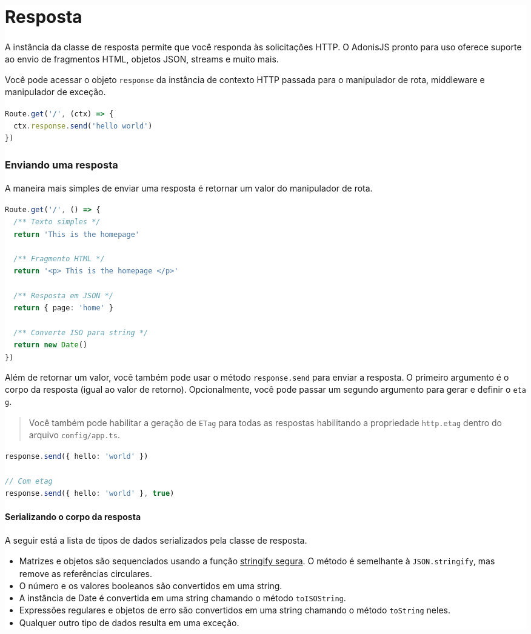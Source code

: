 # Resposta

A instância da classe de resposta permite que você responda às solicitações HTTP. O AdonisJS pronto para uso oferece suporte ao envio de 
fragmentos HTML, objetos JSON, streams e muito mais.

Você pode acessar o objeto `response` da instância de contexto HTTP passada para o manipulador de rota, middleware e manipulador de exceção.

```ts
Route.get('/', (ctx) => {
  ctx.response.send('hello world')
})
```

### Enviando uma resposta
A maneira mais simples de enviar uma resposta é retornar um valor do manipulador de rota.

```ts
Route.get('/', () => {
  /** Texto simples */
  return 'This is the homepage'

  /** Fragmento HTML */
  return '<p> This is the homepage </p>'

  /** Resposta em JSON */
  return { page: 'home' }

  /** Converte ISO para string */
  return new Date()
})
```

Além de retornar um valor, você também pode usar o método `response.send` para enviar a resposta. O primeiro argumento é 
o corpo da resposta (igual ao valor de retorno). Opcionalmente, você pode passar um segundo argumento para gerar e definir o `etag`.

> Você também pode habilitar a geração de `ETag` para todas as 
> respostas habilitando a propriedade `http.etag` dentro do arquivo `config/app.ts`.

```ts
response.send({ hello: 'world' })

// Com etag
response.send({ hello: 'world' }, true)
```

#### Serializando o corpo da resposta
A seguir está a lista de tipos de dados serializados pela classe de resposta.

* Matrizes e objetos são sequenciados usando a função [stringify segura](https://github.com/poppinss/utils/blob/develop/src/safeStringify.ts). 
  O método é semelhante à `JSON.stringify`, mas remove as referências circulares.
* O número e os valores booleanos são convertidos em uma string.
* A instância de Date é convertida em uma string chamando o método `toISOString`.
* Expressões regulares e objetos de erro são convertidos em uma string chamando o método `toString` neles.
* Qualquer outro tipo de dados resulta em uma exceção.
